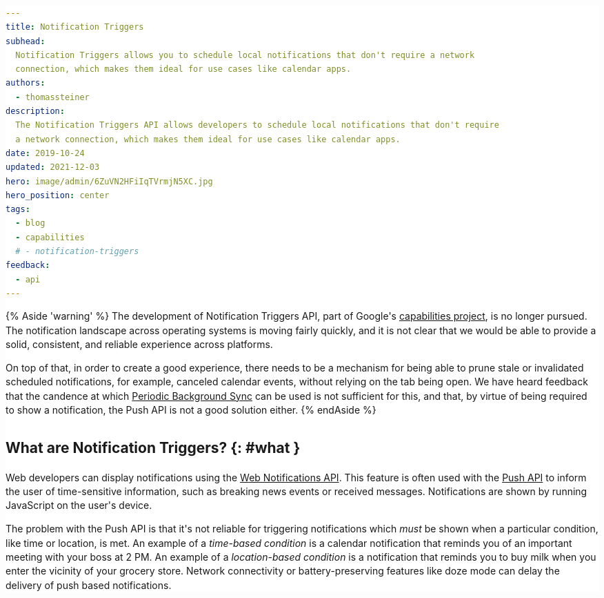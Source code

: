 ```yaml
---
title: Notification Triggers
subhead:
  Notification Triggers allows you to schedule local notifications that don't require a network
  connection, which makes them ideal for use cases like calendar apps.
authors:
  - thomassteiner
description:
  The Notification Triggers API allows developers to schedule local notifications that don't require
  a network connection, which makes them ideal for use cases like calendar apps.
date: 2019-10-24
updated: 2021-12-03
hero: image/admin/6ZuVN2HFiIqTVrmjN5XC.jpg
hero_position: center
tags:
  - blog
  - capabilities
  # - notification-triggers
feedback:
  - api
---
```


{% Aside 'warning' %} The development of Notification Triggers API, part of Google's
[capabilities project](https://developer.chrome.com/blog/capabilities/), is no longer
pursued. The notification landscape across operating systems is moving fairly quickly, and it is not
clear that we would be able to provide a solid, consistent, and reliable experience across
platforms.

On top of that, in order to create a good experience, there needs to be a mechanism for being able
to prune stale or invalidated scheduled notifications, for example, canceled calendar events,
without relying on the tab being open. We have heard feedback that the candence at which
<a href="/periodic-background-sync/">Periodic Background Sync</a> can be used is not sufficient for
this, and that, by virtue of being required to show a notification, the Push API is not a good
solution either. {% endAside %}

## What are Notification Triggers? {: #what }

Web developers can display notifications using the
[Web Notifications API](https://www.w3.org/TR/notifications/). This feature is often used with the
[Push API](https://w3c.github.io/push-api/) to inform the user of time-sensitive information, such
as breaking news events or received messages. Notifications are shown by running JavaScript on the
user's device.

The problem with the Push API is that it's not reliable for triggering notifications which _must_ be
shown when a particular condition, like time or location, is met. An example of a _time-based
condition_ is a calendar notification that reminds you of an important meeting with your boss at
2&nbsp;PM. An example of a _location-based condition_ is a notification that reminds you to buy milk
when you enter the vicinity of your grocery store. Network connectivity or battery-preserving
features like doze mode can delay the delivery of push based notifications.

